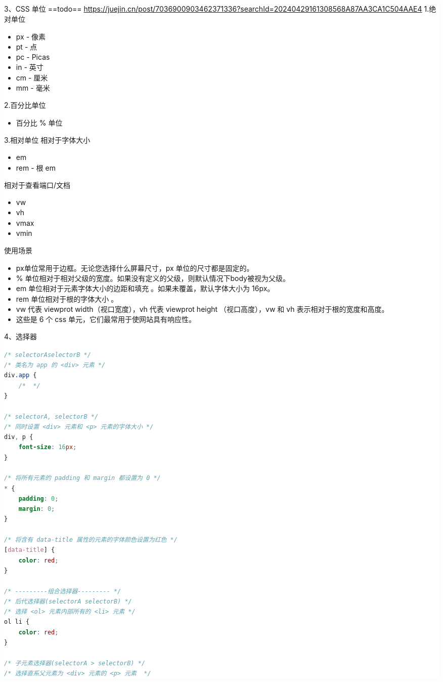 3、CSS 单位
==todo== https://juejin.cn/post/7036900903462371336?searchId=20240429161308568A87AA3CA1C504AAE4
1.绝对单位
 - px - 像素 
 - pt - 点 
 - pc - Picas 
 - in - 英寸 
 - cm - 厘米 
 - mm - 毫米

2.百分比单位
 - 百分比 % 单位

3.相对单位
相对于字体大小
 - em 
 - rem - 根 em

相对于查看端口/文档
 - vw 
 - vh 
 - vmax 
 - vmin

使用场景
-  px单位常用于边框。无论您选择什么屏幕尺寸，px 单位的尺寸都是固定的。
-  % 单位相对于相对父级的宽度。如果没有定义的父级，则默认情况下body被视为父级。
-  em 单位相对于元素字体大小的边距和填充 。如果未覆盖，默认字体大小为 16px。
-  rem 单位相对于根的字体大小 。
-  vw 代表 viewprot width（视口宽度），vh 代表 viewprot height （视口高度），vw 和 vh 表示相对于根的宽度和高度。
-  这些是 6 个 css 单元，它们最常用于使网站具有响应性。

4、选择器
```css
/* selectorAselectorB */
/* 类名为 app 的 <div> 元素 */
div.app {
    /*  */
}

/* selectorA, selectorB */
/* 同时设置 <div> 元素和 <p> 元素的字体大小 */
div, p {
    font-size: 16px;
}

/* 将所有元素的 padding 和 margin 都设置为 0 */
* {
    padding: 0;
    margin: 0;
}

/* 将含有 data-title 属性的元素的字体颜色设置为红色 */
[data-title] {
    color: red;
}

/* ---------组合选择器--------- */
/* 后代选择器(selectorA selectorB) */
/* 选择 <ol> 元素内部所有的 <li> 元素 */
ol li {
    color: red;
}

/* 子元素选择器(selectorA > selectorB) */
/* 选择直系父元素为 <div> 元素的 <p> 元素  */
```